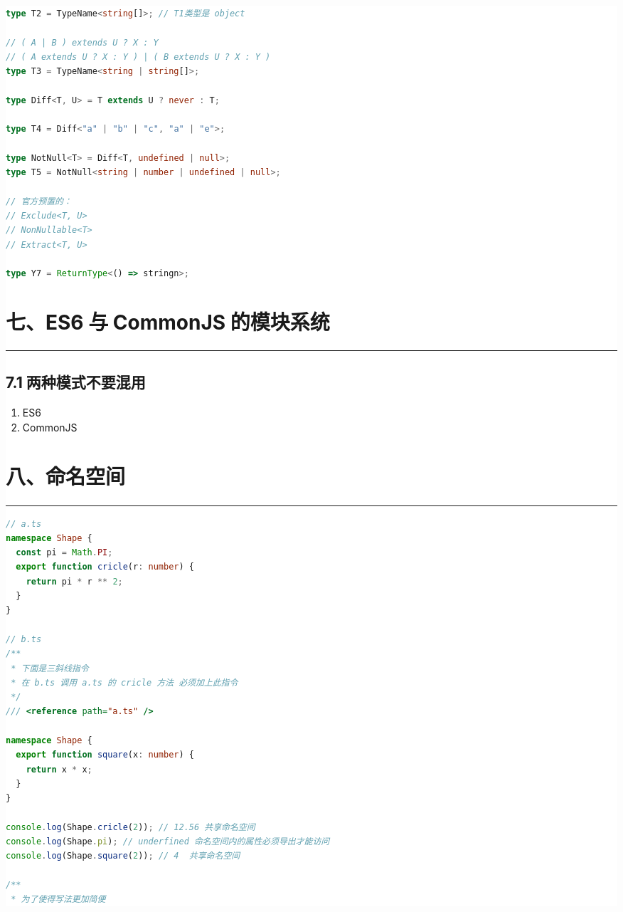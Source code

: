 ```typescript
type T2 = TypeName<string[]>; // T1类型是 object

// ( A | B ) extends U ? X : Y
// ( A extends U ? X : Y ) | ( B extends U ? X : Y )
type T3 = TypeName<string | string[]>;

type Diff<T, U> = T extends U ? never : T;

type T4 = Diff<"a" | "b" | "c", "a" | "e">;

type NotNull<T> = Diff<T, undefined | null>;
type T5 = NotNull<string | number | undefined | null>;

// 官方预置的：
// Exclude<T, U>
// NonNullable<T>
// Extract<T, U>

type Y7 = ReturnType<() => stringn>;
```

# 七、ES6 与 CommonJS 的模块系统

---

## 7.1 两种模式不要混用

1. ES6
2. CommonJS

# 八、命名空间

---

```typescript
// a.ts
namespace Shape {
  const pi = Math.PI;
  export function cricle(r: number) {
    return pi * r ** 2;
  }
}

// b.ts
/**
 * 下面是三斜线指令
 * 在 b.ts 调用 a.ts 的 cricle 方法 必须加上此指令
 */
/// <reference path="a.ts" />

namespace Shape {
  export function square(x: number) {
    return x * x;
  }
}

console.log(Shape.cricle(2)); // 12.56 共享命名空间
console.log(Shape.pi); // underfined 命名空间内的属性必须导出才能访问
console.log(Shape.square(2)); // 4  共享命名空间

/**
 * 为了使得写法更加简便
```